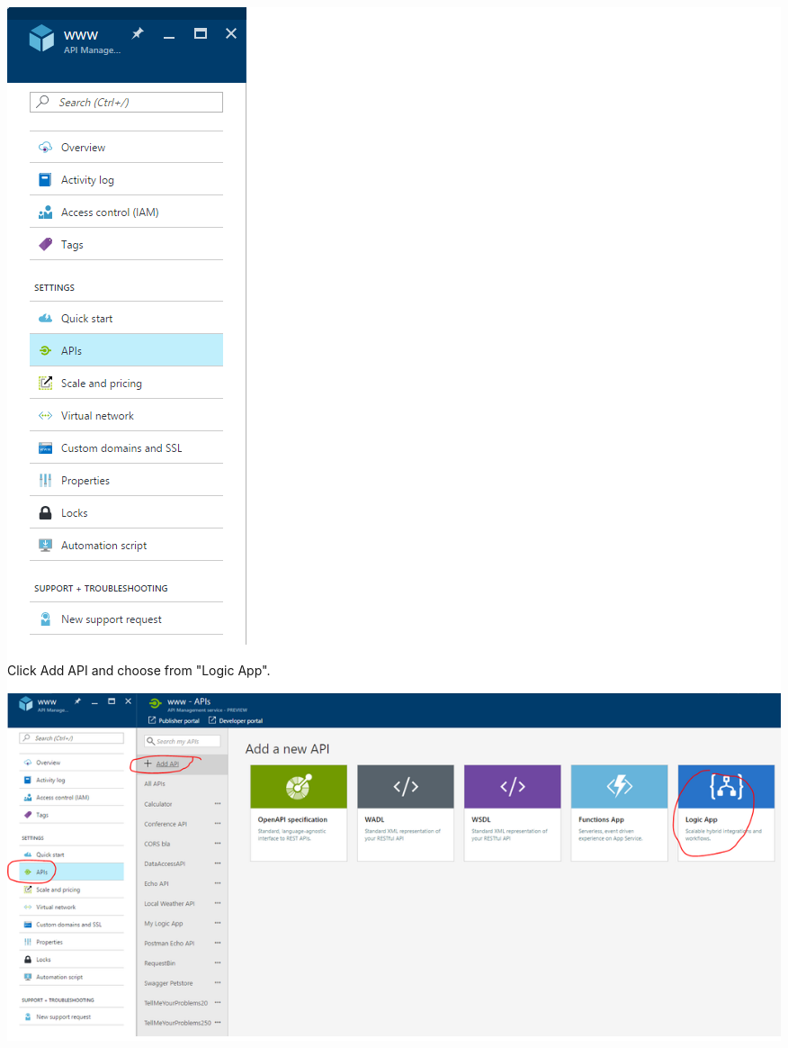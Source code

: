 ![alt text](./images/apis-in-ibiza.PNG)

Click Add API and choose from "Logic App".

![alt text](./images/import-from-logic.PNG)
